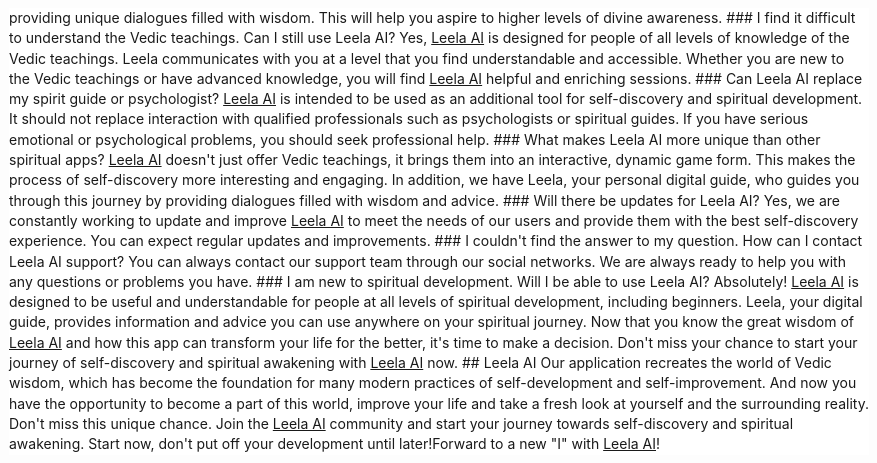 providing unique dialogues filled with wisdom. This will help you aspire to higher levels of divine awareness. ### I find it difficult to understand the Vedic teachings. Can I still use Leela AI? Yes, [Leela AI](https://link3.to/6EPQCVC6) is designed for people of all levels of knowledge of the Vedic teachings. Leela communicates with you at a level that you find understandable and accessible. Whether you are new to the Vedic teachings or have advanced knowledge, you will find [Leela AI](https://link3.to/6EPQCVC6) helpful and enriching sessions. ### Can Leela AI replace my spirit guide or psychologist? [Leela AI](https://link3.to/6EPQCVC6) is intended to be used as an additional tool for self-discovery and spiritual development. It should not replace interaction with qualified professionals such as psychologists or spiritual guides. If you have serious emotional or psychological problems, you should seek professional help. ### What makes Leela AI more unique than other spiritual apps? [Leela AI](https://link3.to/6EPQCVC6) doesn't just offer Vedic teachings, it brings them into an interactive, dynamic game form. This makes the process of self-discovery more interesting and engaging. In addition, we have Leela, your personal digital guide, who guides you through this journey by providing dialogues filled with wisdom and advice. ### Will there be updates for Leela AI? Yes, we are constantly working to update and improve [Leela AI](https://link3.to/6EPQCVC6) to meet the needs of our users and provide them with the best self-discovery experience. You can expect regular updates and improvements. ### I couldn't find the answer to my question. How can I contact Leela AI support? You can always contact our support team through our social networks. We are always ready to help you with any questions or problems you have. ### I am new to spiritual development. Will I be able to use Leela AI? Absolutely! [Leela AI](https://link3.to/6EPQCVC6) is designed to be useful and understandable for people at all levels of spiritual development, including beginners. Leela, your digital guide, provides information and advice you can use anywhere on your spiritual journey. Now that you know the great wisdom of [Leela AI](https://link3.to/6EPQCVC6) and how this app can transform your life for the better, it's time to make a decision. Don't miss your chance to start your journey of self-discovery and spiritual awakening with [Leela AI](https://link3.to/6EPQCVC6) now. ## Leela AI Our application recreates the world of Vedic wisdom, which has become the foundation for many modern practices of self-development and self-improvement. And now you have the opportunity to become a part of this world, improve your life and take a fresh look at yourself and the surrounding reality. Don't miss this unique chance. Join the [Leela AI](https://link3.to/6EPQCVC6) community and start your journey towards self-discovery and spiritual awakening. Start now, don't put off your development until later!Forward to a new "I" with [Leela AI](https://link3.to/6EPQCVC6)!